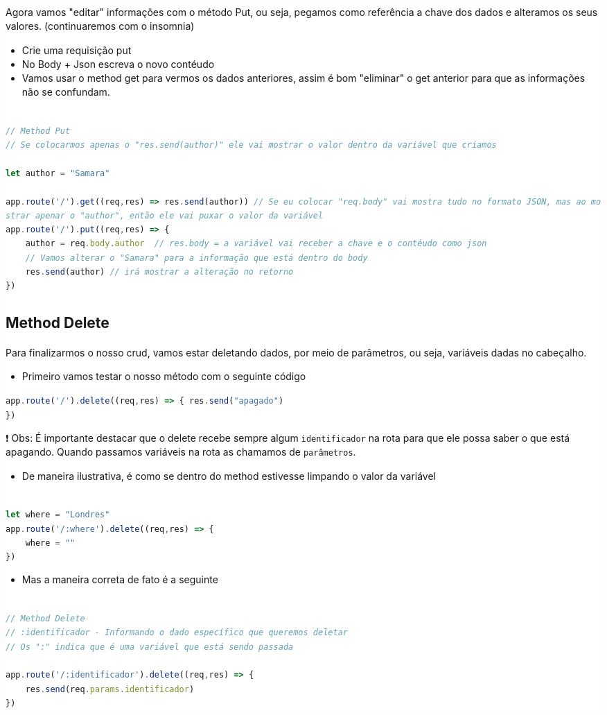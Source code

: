 Agora vamos "editar" informações com o método Put, ou seja, pegamos como referência a chave dos dados e alteramos os seus valores. (continuaremos com o insomnia)

- Crie uma requisição put 
- No Body + Json escreva o novo contéudo
- Vamos usar o method get para vermos os dados anteriores, assim é bom "eliminar" o get anterior para que as informações não se confundam.

```js

// Method Put
// Se colocarmos apenas o "res.send(author)" ele vai mostrar o valor dentro da variável que criamos

let author = "Samara"

app.route('/').get((req,res) => res.send(author)) // Se eu colocar "req.body" vai mostra tudo no formato JSON, mas ao mostrar apenar o "author", então ele vai puxar o valor da variável 
app.route('/').put((req,res) => {
    author = req.body.author  // res.body = a variável vai receber a chave e o contéudo como json
    // Vamos alterar o "Samara" para a informação que está dentro do body
    res.send(author) // irá mostrar a alteração no retorno
})

```

## Method Delete

Para finalizarmos o nosso crud, vamos estar deletando dados, por meio de parâmetros, ou seja, variáveis dadas no cabeçalho.

- Primeiro vamos testar o nosso método com o seguinte código

```js
app.route('/').delete((req,res) => { res.send("apagado")
})

```

❗ Obs: É importante destacar que o delete recebe sempre algum `identificador` na rota para que ele possa saber o que está apagando. Quando passamos variáveis na rota as chamamos de `parâmetros`.

- De maneira ilustrativa, é como se dentro do method estivesse limpando o valor da variável

```js

let where = "Londres"
app.route('/:where').delete((req,res) => { 
    where = ""
})

```

- Mas a maneira correta de fato é a seguinte

```js

// Method Delete
// :identificador - Informando o dado específico que queremos deletar
// Os ":" indica que é uma variável que está sendo passada

app.route('/:identificador').delete((req,res) => { 
    res.send(req.params.identificador)
})

```
